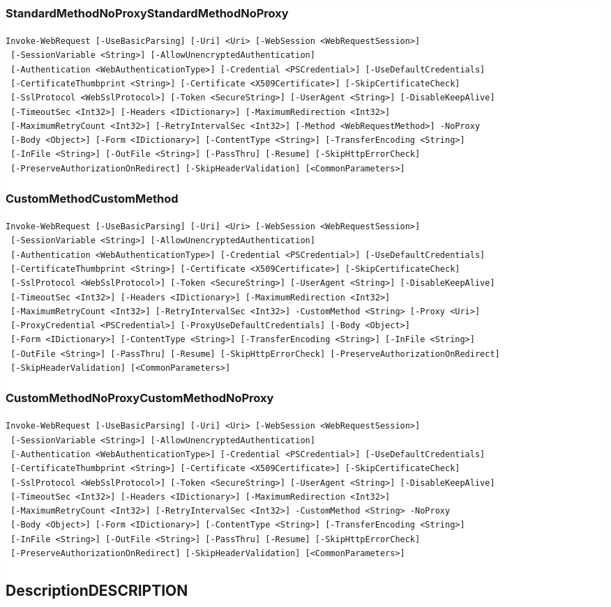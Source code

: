 ### <span data-ttu-id="2541d-108">StandardMethodNoProxy</span><span class="sxs-lookup"><span data-stu-id="2541d-108">StandardMethodNoProxy</span></span>

```
Invoke-WebRequest [-UseBasicParsing] [-Uri] <Uri> [-WebSession <WebRequestSession>]
 [-SessionVariable <String>] [-AllowUnencryptedAuthentication]
 [-Authentication <WebAuthenticationType>] [-Credential <PSCredential>] [-UseDefaultCredentials]
 [-CertificateThumbprint <String>] [-Certificate <X509Certificate>] [-SkipCertificateCheck]
 [-SslProtocol <WebSslProtocol>] [-Token <SecureString>] [-UserAgent <String>] [-DisableKeepAlive]
 [-TimeoutSec <Int32>] [-Headers <IDictionary>] [-MaximumRedirection <Int32>]
 [-MaximumRetryCount <Int32>] [-RetryIntervalSec <Int32>] [-Method <WebRequestMethod>] -NoProxy
 [-Body <Object>] [-Form <IDictionary>] [-ContentType <String>] [-TransferEncoding <String>]
 [-InFile <String>] [-OutFile <String>] [-PassThru] [-Resume] [-SkipHttpErrorCheck]
 [-PreserveAuthorizationOnRedirect] [-SkipHeaderValidation] [<CommonParameters>]
```

### <span data-ttu-id="2541d-109">CustomMethod</span><span class="sxs-lookup"><span data-stu-id="2541d-109">CustomMethod</span></span>

```
Invoke-WebRequest [-UseBasicParsing] [-Uri] <Uri> [-WebSession <WebRequestSession>]
 [-SessionVariable <String>] [-AllowUnencryptedAuthentication]
 [-Authentication <WebAuthenticationType>] [-Credential <PSCredential>] [-UseDefaultCredentials]
 [-CertificateThumbprint <String>] [-Certificate <X509Certificate>] [-SkipCertificateCheck]
 [-SslProtocol <WebSslProtocol>] [-Token <SecureString>] [-UserAgent <String>] [-DisableKeepAlive]
 [-TimeoutSec <Int32>] [-Headers <IDictionary>] [-MaximumRedirection <Int32>]
 [-MaximumRetryCount <Int32>] [-RetryIntervalSec <Int32>] -CustomMethod <String> [-Proxy <Uri>]
 [-ProxyCredential <PSCredential>] [-ProxyUseDefaultCredentials] [-Body <Object>]
 [-Form <IDictionary>] [-ContentType <String>] [-TransferEncoding <String>] [-InFile <String>]
 [-OutFile <String>] [-PassThru] [-Resume] [-SkipHttpErrorCheck] [-PreserveAuthorizationOnRedirect]
 [-SkipHeaderValidation] [<CommonParameters>]
```

### <span data-ttu-id="2541d-110">CustomMethodNoProxy</span><span class="sxs-lookup"><span data-stu-id="2541d-110">CustomMethodNoProxy</span></span>

```
Invoke-WebRequest [-UseBasicParsing] [-Uri] <Uri> [-WebSession <WebRequestSession>]
 [-SessionVariable <String>] [-AllowUnencryptedAuthentication]
 [-Authentication <WebAuthenticationType>] [-Credential <PSCredential>] [-UseDefaultCredentials]
 [-CertificateThumbprint <String>] [-Certificate <X509Certificate>] [-SkipCertificateCheck]
 [-SslProtocol <WebSslProtocol>] [-Token <SecureString>] [-UserAgent <String>] [-DisableKeepAlive]
 [-TimeoutSec <Int32>] [-Headers <IDictionary>] [-MaximumRedirection <Int32>]
 [-MaximumRetryCount <Int32>] [-RetryIntervalSec <Int32>] -CustomMethod <String> -NoProxy
 [-Body <Object>] [-Form <IDictionary>] [-ContentType <String>] [-TransferEncoding <String>]
 [-InFile <String>] [-OutFile <String>] [-PassThru] [-Resume] [-SkipHttpErrorCheck]
 [-PreserveAuthorizationOnRedirect] [-SkipHeaderValidation] [<CommonParameters>]
```

## <span data-ttu-id="2541d-111">Description</span><span class="sxs-lookup"><span data-stu-id="2541d-111">DESCRIPTION</span></span>
